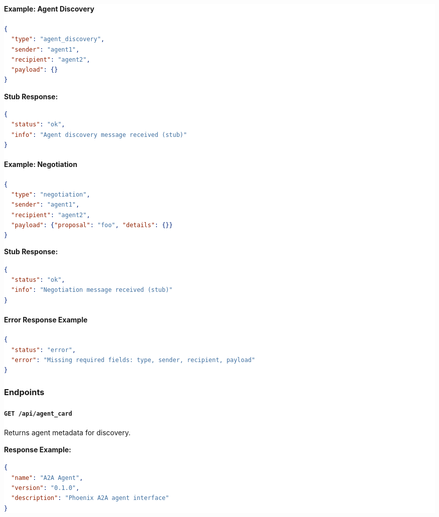 #### Example: Agent Discovery

```json
{
  "type": "agent_discovery",
  "sender": "agent1",
  "recipient": "agent2",
  "payload": {}
}
```
**Stub Response:**
```json
{
  "status": "ok",
  "info": "Agent discovery message received (stub)"
}
```

#### Example: Negotiation

```json
{
  "type": "negotiation",
  "sender": "agent1",
  "recipient": "agent2",
  "payload": {"proposal": "foo", "details": {}}
}
```
**Stub Response:**
```json
{
  "status": "ok",
  "info": "Negotiation message received (stub)"
}
```

#### Error Response Example

```json
{
  "status": "error",
  "error": "Missing required fields: type, sender, recipient, payload"
}
```

### Endpoints

#### `GET /api/agent_card`
Returns agent metadata for discovery.

**Response Example:**
```json
{
  "name": "A2A Agent",
  "version": "0.1.0",
  "description": "Phoenix A2A agent interface"
}
```

